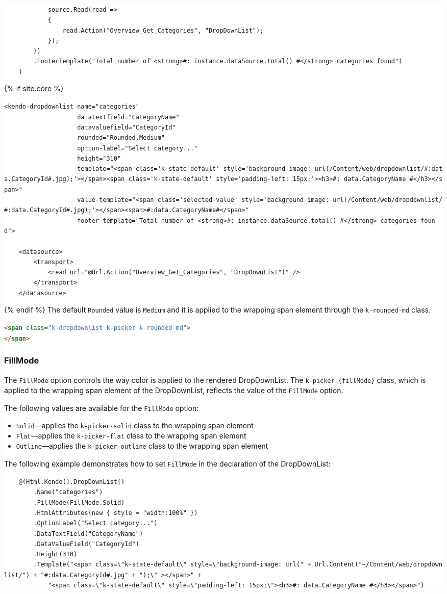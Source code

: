 ```HtmlHelper
            source.Read(read =>
            {
                read.Action("Overview_Get_Categories", "DropDownList");
            });
        })
        .FooterTemplate("Total number of <strong>#: instance.dataSource.total() #</strong> categories found")
    )
```
{% if site.core %}
```TagHelper
<kendo-dropdownlist name="categories"
                    datatextfield="CategoryName"
                    datavaluefield="CategoryId"
                    rounded="Rounded.Medium"
                    option-label="Select category..."
                    height="310"
                    template="<span class='k-state-default' style='background-image: url(/Content/web/dropdownlist/#:data.CategoryId#.jpg);'></span><span class='k-state-default' style='padding-left: 15px;'><h3>#: data.CategoryName #</h3></span>"
                    value-template="<span class='selected-value' style='background-image: url(/Content/web/dropdownlist/#:data.CategoryId#.jpg);'></span><span>#:data.CategoryName#</span>"
                    footer-template="Total number of <strong>#: instance.dataSource.total() #</strong> categories found">

    <datasource>
        <transport>
            <read url="@Url.Action("Overview_Get_Categories", "DropDownList")" />
        </transport>
    </datasource>
```
{% endif %}
The default `Rounded` value is `Medium` and it is applied to the wrapping span element through the `k-rounded-md` class.

```html
<span class="k-dropdownlist k-picker k-rounded-md">
</span>
```

### FillMode

The `FillMode` option controls the way color is applied to the rendered DropDownList. The `k-picker-{fillMode}` class, which is applied to the wrapping span element of the DropDownList, reflects the value of the `FillMode` option.

The following values are available for the `FillMode` option:

- `Solid`—applies the `k-picker-solid` class to the wrapping span element
- `Flat`—applies the `k-picker-flat` class to the wrapping span element
- `Outline`—applies the `k-picker-outline` class to the wrapping span element

The following example demonstrates how to set `FillMode` in the declaration of the DropDownList:
```HtmlHelper
    @(Html.Kendo().DropDownList()
        .Name("categories")
        .FillMode(FillMode.Solid)
        .HtmlAttributes(new { style = "width:100%" })
        .OptionLabel("Select category...")
        .DataTextField("CategoryName")
        .DataValueField("CategoryId")
        .Height(310)
        .Template("<span class=\"k-state-default\" style=\"background-image: url(" + Url.Content("~/Content/web/dropdownlist/") + "#:data.CategoryId#.jpg" + ");\" ></span>" +
            "<span class=\"k-state-default\" style=\"padding-left: 15px;\"><h3>#: data.CategoryName #</h3></span>")
```